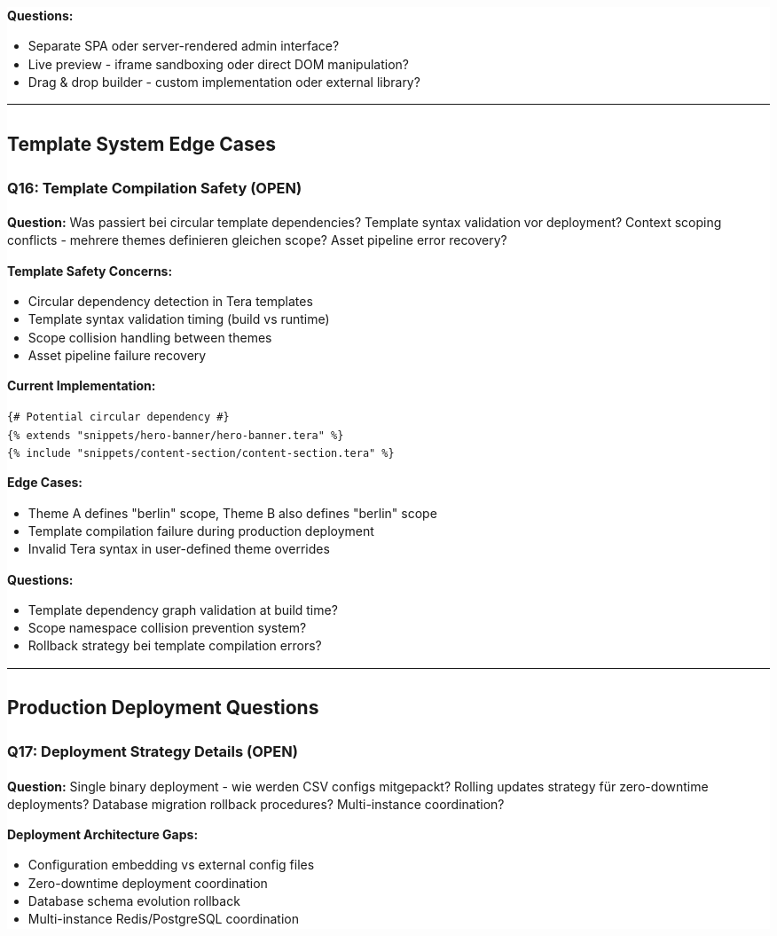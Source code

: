 **Questions:**
- Separate SPA oder server-rendered admin interface?
- Live preview - iframe sandboxing oder direct DOM manipulation?
- Drag & drop builder - custom implementation oder external library?

---

## Template System Edge Cases

### Q16: Template Compilation Safety (OPEN)

**Question:** Was passiert bei circular template dependencies? Template syntax validation vor deployment? Context scoping conflicts - mehrere themes definieren gleichen scope? Asset pipeline error recovery?

**Template Safety Concerns:**
- Circular dependency detection in Tera templates
- Template syntax validation timing (build vs runtime)
- Scope collision handling between themes
- Asset pipeline failure recovery

**Current Implementation:**
```tera
{# Potential circular dependency #}
{% extends "snippets/hero-banner/hero-banner.tera" %}
{% include "snippets/content-section/content-section.tera" %}
```

**Edge Cases:**
- Theme A defines "berlin" scope, Theme B also defines "berlin" scope
- Template compilation failure during production deployment
- Invalid Tera syntax in user-defined theme overrides

**Questions:**
- Template dependency graph validation at build time?
- Scope namespace collision prevention system?
- Rollback strategy bei template compilation errors?

---

## Production Deployment Questions

### Q17: Deployment Strategy Details (OPEN)

**Question:** Single binary deployment - wie werden CSV configs mitgepackt? Rolling updates strategy für zero-downtime deployments? Database migration rollback procedures? Multi-instance coordination?

**Deployment Architecture Gaps:**
- Configuration embedding vs external config files  
- Zero-downtime deployment coordination
- Database schema evolution rollback
- Multi-instance Redis/PostgreSQL coordination
